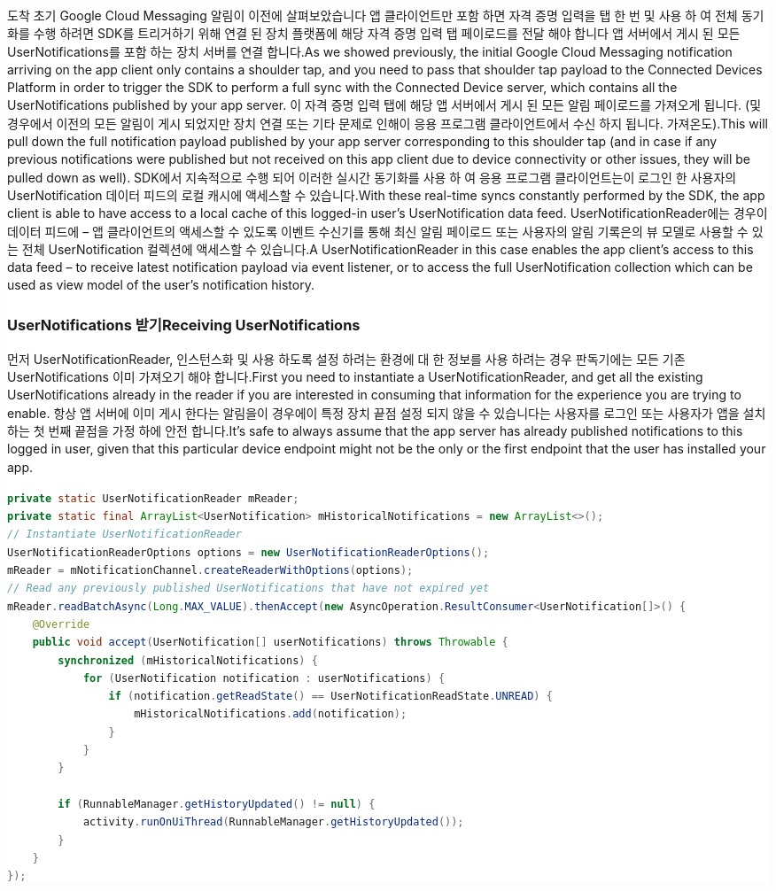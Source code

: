 <span data-ttu-id="a3ed3-121">도착 초기 Google Cloud Messaging 알림이 이전에 살펴보았습니다 앱 클라이언트만 포함 하면 자격 증명 입력을 탭 한 번 및 사용 하 여 전체 동기화를 수행 하려면 SDK를 트리거하기 위해 연결 된 장치 플랫폼에 해당 자격 증명 입력 탭 페이로드를 전달 해야 합니다 앱 서버에서 게시 된 모든 UserNotifications를 포함 하는 장치 서버를 연결 합니다.</span><span class="sxs-lookup"><span data-stu-id="a3ed3-121">As we showed previously, the initial Google Cloud Messaging notification arriving on the app client only contains a shoulder tap, and you need to pass that shoulder tap payload to the Connected Devices Platform in order to trigger the SDK to perform a full sync with the Connected Device server, which contains all the UserNotifications published by your app server.</span></span> <span data-ttu-id="a3ed3-122">이 자격 증명 입력 탭에 해당 앱 서버에서 게시 된 모든 알림 페이로드를 가져오게 됩니다. (및 경우에서 이전의 모든 알림이 게시 되었지만 장치 연결 또는 기타 문제로 인해이 응용 프로그램 클라이언트에서 수신 하지 됩니다. 가져온도).</span><span class="sxs-lookup"><span data-stu-id="a3ed3-122">This will pull down the full notification payload published by your app server corresponding to this shoulder tap (and in case if any previous notifications were published but not received on this app client due to device connectivity or other issues, they will be pulled down as well).</span></span> <span data-ttu-id="a3ed3-123">SDK에서 지속적으로 수행 되어 이러한 실시간 동기화를 사용 하 여 응용 프로그램 클라이언트는이 로그인 한 사용자의 UserNotification 데이터 피드의 로컬 캐시에 액세스할 수 있습니다.</span><span class="sxs-lookup"><span data-stu-id="a3ed3-123">With these real-time syncs constantly performed by the SDK, the app client is able to have access to a local cache of this logged-in user’s UserNotification data feed.</span></span> <span data-ttu-id="a3ed3-124">UserNotificationReader에는 경우이 데이터 피드에 – 앱 클라이언트의 액세스할 수 있도록 이벤트 수신기를 통해 최신 알림 페이로드 또는 사용자의 알림 기록은의 뷰 모델로 사용할 수 있는 전체 UserNotification 컬렉션에 액세스할 수 있습니다.</span><span class="sxs-lookup"><span data-stu-id="a3ed3-124">A UserNotificationReader in this case enables the app client’s access to this data feed – to receive latest notification payload via event listener, or to access the full UserNotification collection which can be used as view model of the user’s notification history.</span></span>  
### <a name="receiving-usernotifications"></a><span data-ttu-id="a3ed3-125">UserNotifications 받기</span><span class="sxs-lookup"><span data-stu-id="a3ed3-125">Receiving UserNotifications</span></span>
<span data-ttu-id="a3ed3-126">먼저 UserNotificationReader, 인스턴스화 및 사용 하도록 설정 하려는 환경에 대 한 정보를 사용 하려는 경우 판독기에는 모든 기존 UserNotifications 이미 가져오기 해야 합니다.</span><span class="sxs-lookup"><span data-stu-id="a3ed3-126">First you need to instantiate a UserNotificationReader, and get all the existing UserNotifications already in the reader if you are interested in consuming that information for the experience you are trying to enable.</span></span> <span data-ttu-id="a3ed3-127">항상 앱 서버에 이미 게시 한다는 알림을이 경우에이 특정 장치 끝점 설정 되지 않을 수 있습니다는 사용자를 로그인 또는 사용자가 앱을 설치 하는 첫 번째 끝점을 가정 하에 안전 합니다.</span><span class="sxs-lookup"><span data-stu-id="a3ed3-127">It’s safe to always assume that the app server has already published notifications to this logged in user, given that this particular device endpoint might not be the only or the first endpoint that the user has installed your app.</span></span> 
```Java
private static UserNotificationReader mReader;
private static final ArrayList<UserNotification> mHistoricalNotifications = new ArrayList<>();
// Instantiate UserNotificationReader
UserNotificationReaderOptions options = new UserNotificationReaderOptions();
mReader = mNotificationChannel.createReaderWithOptions(options);
// Read any previously published UserNotifications that have not expired yet
mReader.readBatchAsync(Long.MAX_VALUE).thenAccept(new AsyncOperation.ResultConsumer<UserNotification[]>() {
    @Override
    public void accept(UserNotification[] userNotifications) throws Throwable {
        synchronized (mHistoricalNotifications) {
            for (UserNotification notification : userNotifications) {
                if (notification.getReadState() == UserNotificationReadState.UNREAD) {
                    mHistoricalNotifications.add(notification);
                }
            }
        }
 
        if (RunnableManager.getHistoryUpdated() != null) {
            activity.runOnUiThread(RunnableManager.getHistoryUpdated());
        }
    }
});

```